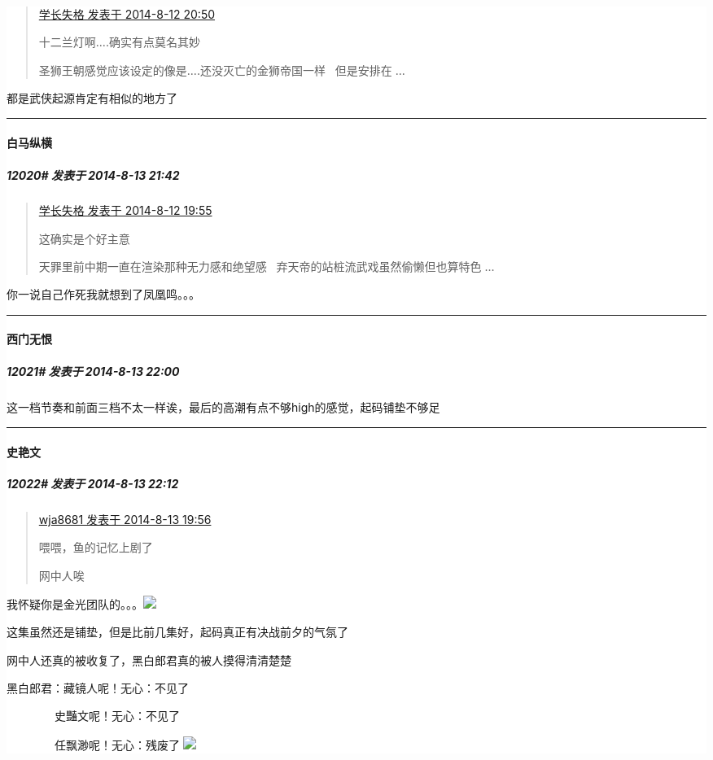 
<blockquote><a href="httphttps://bbs.saraba1st.com/2b/forum.php?mod=redirect&amp;goto=findpost&amp;pid=26308074&amp;ptid=346283" target="_blank">学长失格 发表于 2014-8-12 20:50</a>

十二兰灯啊....确实有点莫名其妙


圣狮王朝感觉应该设定的像是....还没灭亡的金狮帝国一样   但是安排在 ...</blockquote>
都是武侠起源肯定有相似的地方了


-----

####  白马纵横  
##### 12020#       发表于 2014-8-13 21:42


<blockquote><a href="httphttps://bbs.saraba1st.com/2b/forum.php?mod=redirect&amp;goto=findpost&amp;pid=26307578&amp;ptid=346283" target="_blank">学长失格 发表于 2014-8-12 19:55</a>

这确实是个好主意  

天罪里前中期一直在渲染那种无力感和绝望感   弃天帝的站桩流武戏虽然偷懒但也算特色 ...</blockquote>
你一说自己作死我就想到了凤凰鸣。。。


-----

####  西门无恨  
##### 12021#       发表于 2014-8-13 22:00


这一档节奏和前面三档不太一样诶，最后的高潮有点不够high的感觉，起码铺垫不够足


-----

####  史艳文  
##### 12022#       发表于 2014-8-13 22:12


<blockquote><a href="httphttps://bbs.saraba1st.com/2b/forum.php?mod=redirect&amp;goto=findpost&amp;pid=26318256&amp;ptid=346283" target="_blank">wja8681 发表于 2014-8-13 19:56</a>

喂喂，鱼的记忆上剧了


网中人唉</blockquote>
我怀疑你是金光团队的。。。<img src="https://static.saraba1st.com/image/smiley/nq/016.gif" referrerpolicy="no-referrer">

这集虽然还是铺垫，但是比前几集好，起码真正有决战前夕的气氛了

网中人还真的被收复了，黑白郎君真的被人摸得清清楚楚

黑白郎君：藏镜人呢！无心：不见了

               史豔文呢！无心：不见了

               任飘渺呢！无心：残废了
<img src="https://static.saraba1st.com/image/smiley/nq/002.gif" referrerpolicy="no-referrer">
